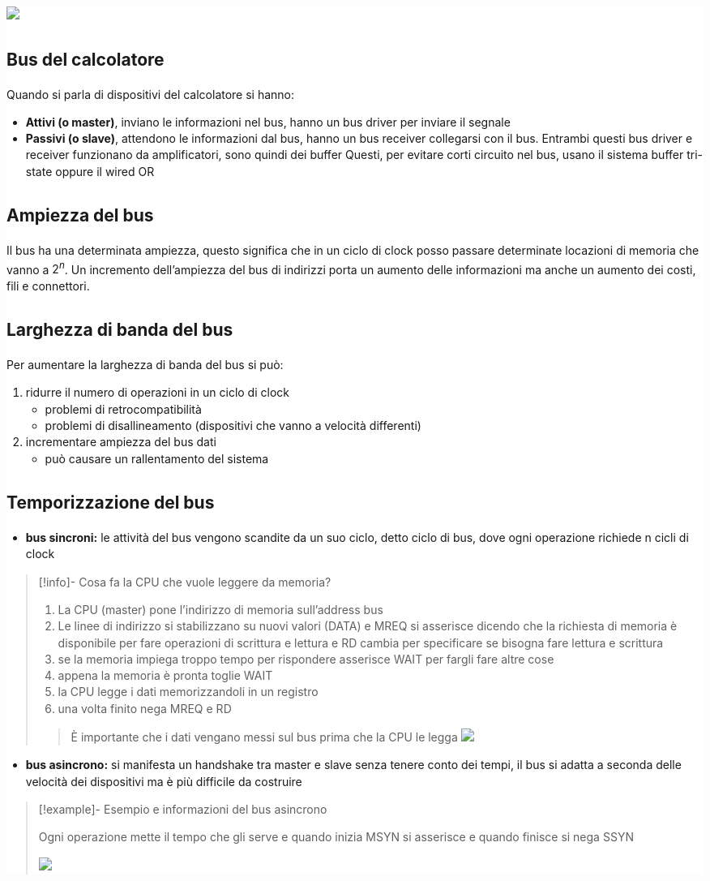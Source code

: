 ![](https://likingaxis.github.io/UNI/UNI/UTILITY/Pasted-image-20240408174841.png)

## Bus del calcolatore
Quando si parla di dispositivi del calcolatore si hanno: 
- **Attivi (o master)**, inviano le informazioni nel bus, hanno un bus driver per inviare il segnale
- **Passivi (o slave)**, attendono le informazioni dal bus, hanno un bus receiver collegarsi con il bus.
Entrambi questi bus driver e receiver funzionano da amplificatori, sono quindi dei buffer
Questi, per evitare corti circuito nel bus, usano il sistema buffer tri-state oppure il wired OR

## Ampiezza del bus
Il bus ha una determinata ampiezza, questo significa che in un ciclo di clock posso passare determinate locazioni di memoria che vanno a $2^n$.
Un incremento dell’ampiezza del bus di indirizzi porta un aumento delle informazioni ma anche un aumento dei costi, fili e connettori.

## Larghezza di banda del bus
Per aumentare la larghezza di banda del bus si può:
1. ridurre il numero di operazioni in un ciclo di clock
    - problemi di retrocompatibilità
    - problemi di disallineamento (dispositivi che vanno a velocità differenti)
2. incrementare ampiezza del bus dati
    - può causare un rallentamento del sistema

## Temporizzazione del bus
- **bus sincroni:** le attività del bus vengono scandite da un suo ciclo, detto ciclo di bus, dove ogni operazione richiede n cicli di clock

> [!info]- Cosa fa la CPU che vuole leggere da memoria?
> 
> 1. La CPU (master) pone l’indirizzo di memoria sull’address bus
> 2. Le linee di indirizzo si stabilizzano su nuovi valori (DATA) e MREQ si asserisce dicendo che la richiesta di memoria è disponibile per fare operazioni di scrittura e lettura e RD cambia per specificare se bisogna fare lettura e scrittura
> 3. se la memoria impiega troppo tempo per rispondere asserisce WAIT per fargli fare altre cose
> 4. appena la memoria è pronta toglie WAIT
> 5. la CPU legge i dati memorizzandoli in un registro
> 6. una volta finito nega MREQ e RD
> 
> > È importante che i dati vengano messi sul bus prima che la CPU le legga ![](https://likingaxis.github.io/UNI/UNI/UTILITY/Screen-Shot-2024-04-09-at-11.30.46.png)


- **bus asincrono:** si manifesta un handshake tra master e slave senza tenere conto dei tempi, il bus si adatta a seconda delle velocità dei dispositivi ma è più difficile da costruire

> [!example]- Esempio e informazioni del bus asincrono
> 
> Ogni operazione mette il tempo che gli serve e quando inizia MSYN si asserisce e quando finisce si nega SSYN
> 
> ![](https://likingaxis.github.io/UNI/UNI/UTILITY/Screen-Shot-2024-04-09-at-12.12.34.png)

